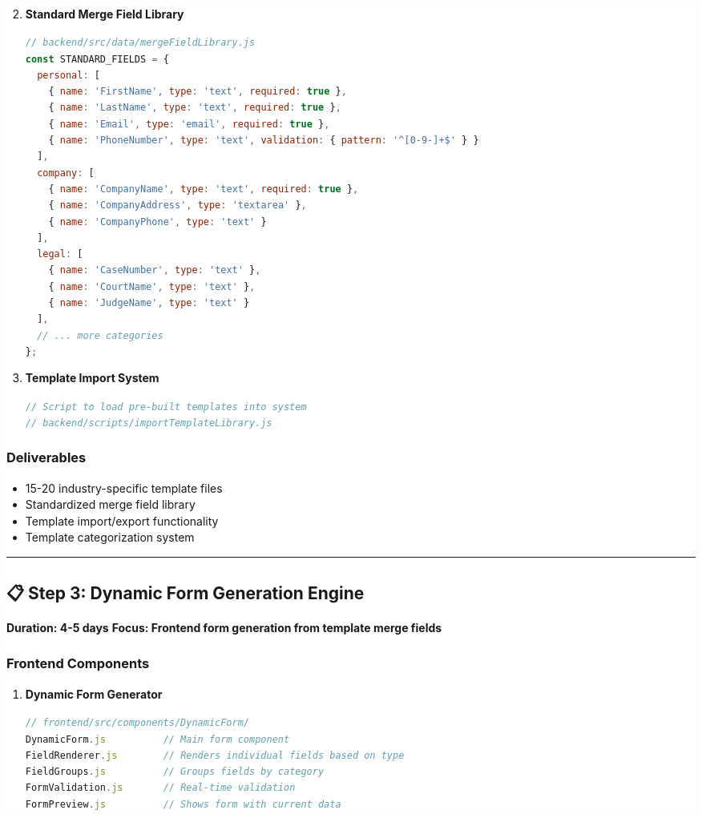 2. **Standard Merge Field Library**
   ```javascript
   // backend/src/data/mergeFieldLibrary.js
   const STANDARD_FIELDS = {
     personal: [
       { name: 'FirstName', type: 'text', required: true },
       { name: 'LastName', type: 'text', required: true },
       { name: 'Email', type: 'email', required: true },
       { name: 'PhoneNumber', type: 'text', validation: { pattern: '^[0-9-]+$' } }
     ],
     company: [
       { name: 'CompanyName', type: 'text', required: true },
       { name: 'CompanyAddress', type: 'textarea' },
       { name: 'CompanyPhone', type: 'text' }
     ],
     legal: [
       { name: 'CaseNumber', type: 'text' },
       { name: 'CourtName', type: 'text' },
       { name: 'JudgeName', type: 'text' }
     ],
     // ... more categories
   };
   ```

3. **Template Import System**
   ```javascript
   // Script to load pre-built templates into system
   // backend/scripts/importTemplateLibrary.js
   ```

### Deliverables
- 15-20 industry-specific template files
- Standardized merge field library
- Template import/export functionality
- Template categorization system

---

## 📋 Step 3: Dynamic Form Generation Engine
**Duration: 4-5 days**
**Focus: Frontend form generation from template merge fields**

### Frontend Components
1. **Dynamic Form Generator**
   ```javascript
   // frontend/src/components/DynamicForm/
   DynamicForm.js          // Main form component
   FieldRenderer.js        // Renders individual fields based on type
   FieldGroups.js          // Groups fields by category
   FormValidation.js       // Real-time validation
   FormPreview.js          // Shows form with current data
   ```
